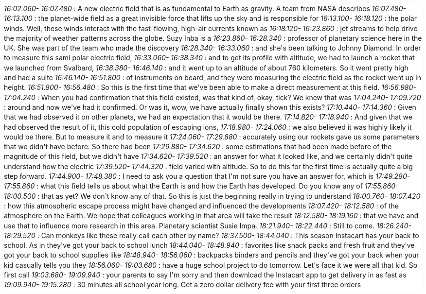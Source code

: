 *16:02.060- 16:07.480* :  A new electric field that is as fundamental to Earth as gravity. A team from NASA describes
*16:07.480- 16:13.100* :  the planet-wide field as a great invisible force that lifts up the sky and is responsible for
*16:13.100- 16:18.120* :  the polar winds. Well, these winds interact with the fast-flowing, high-air currents known as
*16:18.120- 16:23.860* :  jet streams to help drive the majority of weather patterns across the globe. Suzy Inba is a
*16:23.860- 16:28.340* :  professor of planetary science here in the UK. She was part of the team who made the discovery
*16:28.340- 16:33.060* :  and she's been talking to Johnny Diamond. In order to measure this sami polar electric field,
*16:33.060- 16:38.340* :  and to get its profile with altitude, we had to launch a rocket that we launched from Svalbard,
*16:38.380- 16:46.140* :  and it went up to an altitude of about 760 kilometers. So it went pretty high and had a suite
*16:46.140- 16:51.800* :  of instruments on board, and they were measuring the electric field as the rocket went up in height.
*16:51.800- 16:56.480* :  So this is the first time that we've been able to make a direct measurement at this field.
*16:56.980- 17:04.240* :  When you had confirmation that this field existed, was that kind of, okay, tick? We knew that was
*17:04.240- 17:09.720* :  around and now we've had it confirmed. Or was it, wow, we have actually finally shown this exists?
*17:10.440- 17:14.360* :  Given that we had observed it on other planets, we had an expectation that it would be there.
*17:14.820- 17:18.940* :  And given that we had observed the result of it, this cold population of escaping ions,
*17:18.980- 17:24.060* :  we also believed it was highly likely it would be there. But to measure it and to measure it
*17:24.060- 17:29.880* :  accurately using our rockets gave us some parameters that we didn't have before. So there had been
*17:29.880- 17:34.620* :  some estimations that had been made before of the magnitude of this field, but we didn't have
*17:34.620- 17:39.520* :  an answer for what it looked like, and we certainly didn't quite understand how the electric
*17:39.520- 17:44.320* :  field varied with altitude. So to do this for the first time is actually quite a big step forward.
*17:44.900- 17:48.380* :  I need to ask you a question that I'm not sure you have an answer for, which is
*17:49.280- 17:55.860* :  what this field tells us about what the Earth is and how the Earth has developed. Do you know any of
*17:55.860- 18:00.500* :  that as yet? We don't know any of that. So this is just the beginning really in trying to understand
*18:00.760- 18:07.420* :  how this atmospheric escape process might have changed and influenced the developments
*18:07.420- 18:12.580* :  of the atmosphere on the Earth. We hope that colleagues working in that area will take the result
*18:12.580- 18:19.160* :  that we have and use that to influence more research in this area. Planetary scientist Susie Impa.
*18:21.940- 18:22.440* :  Still to come.
*18:26.240- 18:29.520* :  Can monkeys like these really call each other by name?
*18:37.500- 18:44.040* :  This season Instacart has your back to school. As in they've got your back to school lunch
*18:44.040- 18:48.940* :  favorites like snack packs and fresh fruit and they've got your back to school supplies like
*18:48.940- 18:56.060* :  backpacks binders and pencils and they've got your back when your kid casually tells you they
*18:56.060- 19:03.680* :  have a huge school project to do tomorrow. Let's face it we were all that kid. So first call
*19:03.680- 19:09.940* :  your parents to say I'm sorry and then download the Instacart app to get delivery in as fast as
*19:09.940- 19:15.280* :  30 minutes all school year long. Get a zero dollar delivery fee with your first three orders